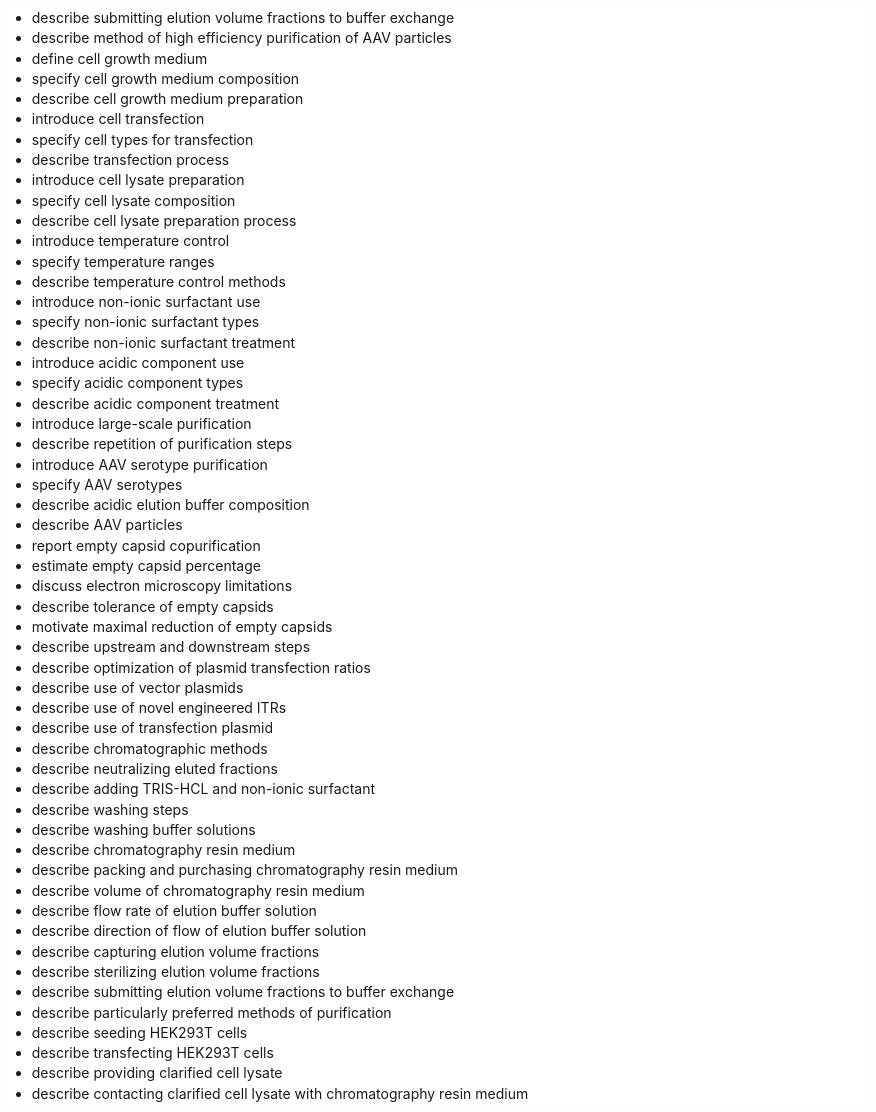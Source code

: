 - describe submitting elution volume fractions to buffer exchange
- describe method of high efficiency purification of AAV particles
- define cell growth medium
- specify cell growth medium composition
- describe cell growth medium preparation
- introduce cell transfection
- specify cell types for transfection
- describe transfection process
- introduce cell lysate preparation
- specify cell lysate composition
- describe cell lysate preparation process
- introduce temperature control
- specify temperature ranges
- describe temperature control methods
- introduce non-ionic surfactant use
- specify non-ionic surfactant types
- describe non-ionic surfactant treatment
- introduce acidic component use
- specify acidic component types
- describe acidic component treatment
- introduce large-scale purification
- describe repetition of purification steps
- introduce AAV serotype purification
- specify AAV serotypes
- describe acidic elution buffer composition
- describe AAV particles
- report empty capsid copurification
- estimate empty capsid percentage
- discuss electron microscopy limitations
- describe tolerance of empty capsids
- motivate maximal reduction of empty capsids
- describe upstream and downstream steps
- describe optimization of plasmid transfection ratios
- describe use of vector plasmids
- describe use of novel engineered ITRs
- describe use of transfection plasmid
- describe chromatographic methods
- describe neutralizing eluted fractions
- describe adding TRIS-HCL and non-ionic surfactant
- describe washing steps
- describe washing buffer solutions
- describe chromatography resin medium
- describe packing and purchasing chromatography resin medium
- describe volume of chromatography resin medium
- describe flow rate of elution buffer solution
- describe direction of flow of elution buffer solution
- describe capturing elution volume fractions
- describe sterilizing elution volume fractions
- describe submitting elution volume fractions to buffer exchange
- describe particularly preferred methods of purification
- describe seeding HEK293T cells
- describe transfecting HEK293T cells
- describe providing clarified cell lysate
- describe contacting clarified cell lysate with chromatography resin medium
